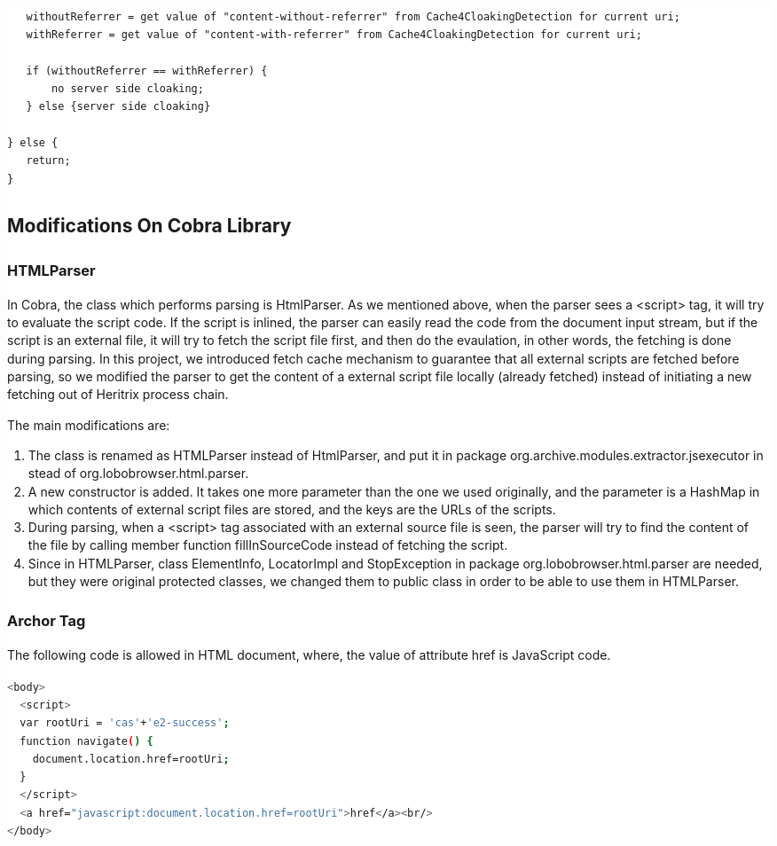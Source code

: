        withoutReferrer = get value of "content-without-referrer" from Cache4CloakingDetection for current uri;
       withReferrer = get value of "content-with-referrer" from Cache4CloakingDetection for current uri;

       if (withoutReferrer == withReferrer) {
           no server side cloaking;
       } else {server side cloaking}

    } else {
       return;
    }

## Modifications On Cobra Library

### HTMLParser

In Cobra, the class which performs parsing is HtmlParser. As we
mentioned above, when the parser sees a &lt;script&gt; tag, it will try
to evaluate the script code. If the script is inlined, the parser can
easily read the code from the document input stream, but if the script
is an external file, it will try to fetch the script file first, and
then do the evaulation, in other words, the fetching is done during
parsing. In this project, we introduced fetch cache mechanism to
guarantee that all external scripts are fetched before parsing, so we
modified the parser to get the content of a external script file locally
(already fetched) instead of initiating a new fetching out of Heritrix
process chain.

The main modifications are:  
1. The class is renamed as HTMLParser instead of HtmlParser, and put it
in package org.archive.modules.extractor.jsexecutor in stead of
org.lobobrowser.html.parser.  
2. A new constructor is added. It takes one more parameter than the one
we used originally, and the parameter is a HashMap in which contents of
external script files are stored, and the keys are the URLs of the
scripts.  
3. During parsing, when a &lt;script&gt; tag associated with an external
source file is seen, the parser will try to find the content of the file
by calling member function fillInSourceCode instead of fetching the
script.  
4. Since in HTMLParser, class ElementInfo, LocatorImpl and StopException
in package org.lobobrowser.html.parser are needed, but they were
original protected classes, we changed them to public class in order to
be able to use them in HTMLParser.

### Archor Tag

The following code is allowed in HTML document, where, the value of
attribute href is JavaScript code.

``` bash
<body>
  <script>
  var rootUri = 'cas'+'e2-success';
  function navigate() {
    document.location.href=rootUri;
  }
  </script>
  <a href="javascript:document.location.href=rootUri">href</a><br/>
</body>
```
